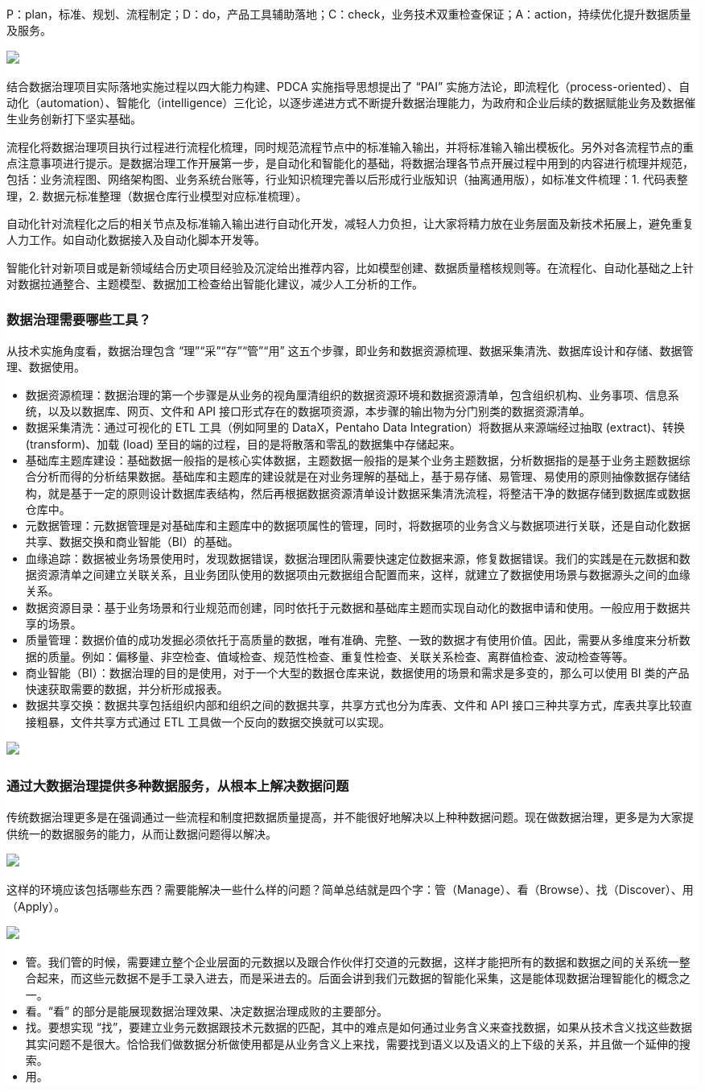 P：plan，标准、规划、流程制定；D：do，产品工具辅助落地；C：check，业务技术双重检查保证；A：action，持续优化提升数据质量及服务。

![](https://mmbiz.qpic.cn/mmbiz_png/sq2uE6cicHYz1eqdibEZZzmHARhefic0I3I9D0lgYCriaAfLe7NibZbnwfFyj6wZbo0hQEMOq9H68eDpWUEPeGaFzVw/640?wx_fmt=png)

结合数据治理项目实际落地实施过程以四大能力构建、PDCA 实施指导思想提出了 “PAI” 实施方法论，即流程化（process-oriented）、自动化（automation）、智能化（intelligence）三化论，以逐步递进方式不断提升数据治理能力，为政府和企业后续的数据赋能业务及数据催生业务创新打下坚实基础。

流程化将数据治理项目执行过程进行流程化梳理，同时规范流程节点中的标准输入输出，并将标准输入输出模板化。另外对各流程节点的重点注意事项进行提示。是数据治理工作开展第一步，是自动化和智能化的基础，将数据治理各节点开展过程中用到的内容进行梳理并规范，包括：业务流程图、网络架构图、业务系统台账等，行业知识梳理完善以后形成行业版知识（抽离通用版），如标准文件梳理：1. 代码表整理，2. 数据元标准整理（数据仓库行业模型对应标准梳理）。

自动化针对流程化之后的相关节点及标准输入输出进行自动化开发，减轻人力负担，让大家将精力放在业务层面及新技术拓展上，避免重复人力工作。如自动化数据接入及自动化脚本开发等。

智能化针对新项目或是新领域结合历史项目经验及沉淀给出推荐内容，比如模型创建、数据质量稽核规则等。在流程化、自动化基础之上针对数据拉通整合、主题模型、数据加工检查给出智能化建议，减少人工分析的工作。

### 数据治理需要哪些工具？

从技术实施角度看，数据治理包含 “理”“采”“存”“管”“用” 这五个步骤，即业务和数据资源梳理、数据采集清洗、数据库设计和存储、数据管理、数据使用。

-   数据资源梳理：数据治理的第一个步骤是从业务的视角厘清组织的数据资源环境和数据资源清单，包含组织机构、业务事项、信息系统，以及以数据库、网页、文件和 API 接口形式存在的数据项资源，本步骤的输出物为分门别类的数据资源清单。
-   数据采集清洗：通过可视化的 ETL 工具（例如阿里的 DataX，Pentaho Data Integration）将数据从来源端经过抽取 (extract)、转换 (transform)、加载 (load) 至目的端的过程，目的是将散落和零乱的数据集中存储起来。
-   基础库主题库建设：基础数据一般指的是核心实体数据，主题数据一般指的是某个业务主题数据，分析数据指的是基于业务主题数据综合分析而得的分析结果数据。基础库和主题库的建设就是在对业务理解的基础上，基于易存储、易管理、易使用的原则抽像数据存储结构，就是基于一定的原则设计数据库表结构，然后再根据数据资源清单设计数据采集清洗流程，将整洁干净的数据存储到数据库或数据仓库中。
-   元数据管理：元数据管理是对基础库和主题库中的数据项属性的管理，同时，将数据项的业务含义与数据项进行关联，还是自动化数据共享、数据交换和商业智能（BI）的基础。
-   血缘追踪：数据被业务场景使用时，发现数据错误，数据治理团队需要快速定位数据来源，修复数据错误。我们的实践是在元数据和数据资源清单之间建立关联关系，且业务团队使用的数据项由元数据组合配置而来，这样，就建立了数据使用场景与数据源头之间的血缘关系。
-   数据资源目录：基于业务场景和行业规范而创建，同时依托于元数据和基础库主题而实现自动化的数据申请和使用。一般应用于数据共享的场景。
-   质量管理：数据价值的成功发掘必须依托于高质量的数据，唯有准确、完整、一致的数据才有使用价值。因此，需要从多维度来分析数据的质量。例如：偏移量、非空检查、值域检查、规范性检查、重复性检查、关联关系检查、离群值检查、波动检查等等。
-   商业智能（BI）：数据治理的目的是使用，对于一个大型的数据仓库来说，数据使用的场景和需求是多变的，那么可以使用 BI 类的产品快速获取需要的数据，并分析形成报表。
-   数据共享交换：数据共享包括组织内部和组织之间的数据共享，共享方式也分为库表、文件和 API 接口三种共享方式，库表共享比较直接粗暴，文件共享方式通过 ETL 工具做一个反向的数据交换就可以实现。

![](https://mmbiz.qpic.cn/mmbiz_jpg/sq2uE6cicHYz1eqdibEZZzmHARhefic0I3IKKqAbAGLtpMyUTwzvy49UxXDodcJQrP28aickfyVCvhPx6S35c2FtcQ/640?wx_fmt=jpeg)

### 通过大数据治理提供多种数据服务，从根本上解决数据问题

传统数据治理更多是在强调通过一些流程和制度把数据质量提高，并不能很好地解决以上种种数据问题。现在做数据治理，更多是为大家提供统一的数据服务的能力，从而让数据问题得以解决。

![](https://mmbiz.qpic.cn/mmbiz_jpg/sq2uE6cicHYz1eqdibEZZzmHARhefic0I3IMaeyYaG9Uib4TEJSTXTibqoXSvWhcVUvczBy7mSzZQ4Cs2o5hOiaKv5Fw/640?wx_fmt=jpeg)

这样的环境应该包括哪些东西？需要能解决一些什么样的问题？简单总结就是四个字：管（Manage）、看（Browse）、找（Discover）、用（Apply）。

![](https://mmbiz.qpic.cn/mmbiz_jpg/sq2uE6cicHYz1eqdibEZZzmHARhefic0I3Iia2RdXQbqBqgWMqiaSeAzvPyH5Jbj6DyVjy5A93ukbPP5ak1NXzxvpZA/640?wx_fmt=jpeg)

-   管。我们管的时候，需要建立整个企业层面的元数据以及跟合作伙伴打交道的元数据，这样才能把所有的数据和数据之间的关系统一整合起来，而这些元数据不是手工录入进去，而是采进去的。后面会讲到我们元数据的智能化采集，这是能体现数据治理智能化的概念之一。
-   看。“看” 的部分是能展现数据治理效果、决定数据治理成败的主要部分。
-   找。要想实现 “找”，要建立业务元数据跟技术元数据的匹配，其中的难点是如何通过业务含义来查找数据，如果从技术含义找这些数据其实问题不是很大。恰恰我们做数据分析做使用都是从业务含义上来找，需要找到语义以及语义的上下级的关系，并且做一个延伸的搜索。
-   用。
